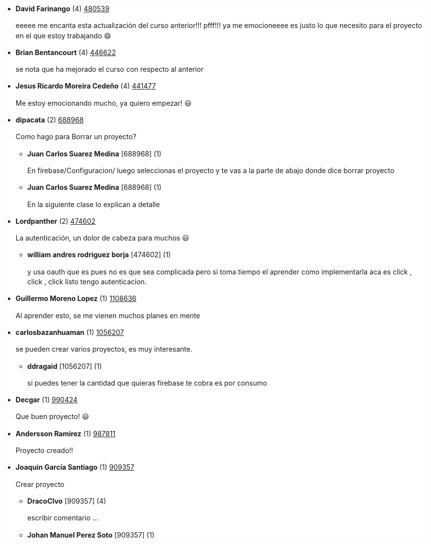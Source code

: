 * **David Farinango** (4) [480539](https://platzi.com/comentario/480539/) 

	eeeee me encanta esta actualización del curso anterior!!! pfff!!! ya me emocioneeee es justo lo que necesito para el proyecto en el que estoy trabajando 😄

* **Brian Bentancourt** (4) [446622](https://platzi.com/comentario/446622/) 

	se nota que ha mejorado el curso con respecto al anterior

* **Jesus Ricardo Moreira Cedeño** (4) [441477](https://platzi.com/comentario/441477/) 

	Me estoy emocionando mucho, ya quiero empezar! 😃

* **dipacata** (2) [688968](https://platzi.com/comentario/688968/) 

	Como hago para Borrar un proyecto?

	* **Juan Carlos Suarez Medina** [688968] (1)

		En firebase/Configuracion/ luego seleccionas el proyecto y te vas a la parte de abajo donde dice borrar proyecto

	* **Juan Carlos Suarez Medina** [688968] (1)

		En la siguiente clase lo explican a detalle

* **Lordpanther** (2) [474602](https://platzi.com/comentario/474602/) 

	La autenticación, un dolor de cabeza para muchos 😃

	* **william andres rodriguez borja** [474602] (1)

		y usa oauth que es pues no es que sea complicada pero si toma tiempo el aprender como implementarla aca es click , click , click listo tengo autenticacion.

* **Guillermo Moreno Lopez** (1) [1108636](https://platzi.com/comentario/1108636/) 

	Al aprender esto, se me vienen muchos planes en mente

* **carlosbazanhuaman** (1) [1056207](https://platzi.com/comentario/1056207/) 

	se pueden crear varios proyectos, es muy interesante.

	* **ddragaid** [1056207] (1)

		si puedes tener la cantidad que quieras firebase te cobra es por consumo

* **Decgar** (1) [990424](https://platzi.com/comentario/990424/) 

	Que buen proyecto! 😃

* **Andersson Ramirez** (1) [987811](https://platzi.com/comentario/987811/) 

	Proyecto creado!!

* **Joaquin García Santiago** (1) [909357](https://platzi.com/comentario/909357/) 

	Crear proyecto

	* **DracoClvo** [909357] (4)

		escribir comentario …

	* **Johan Manuel Perez Soto** [909357] (1)
